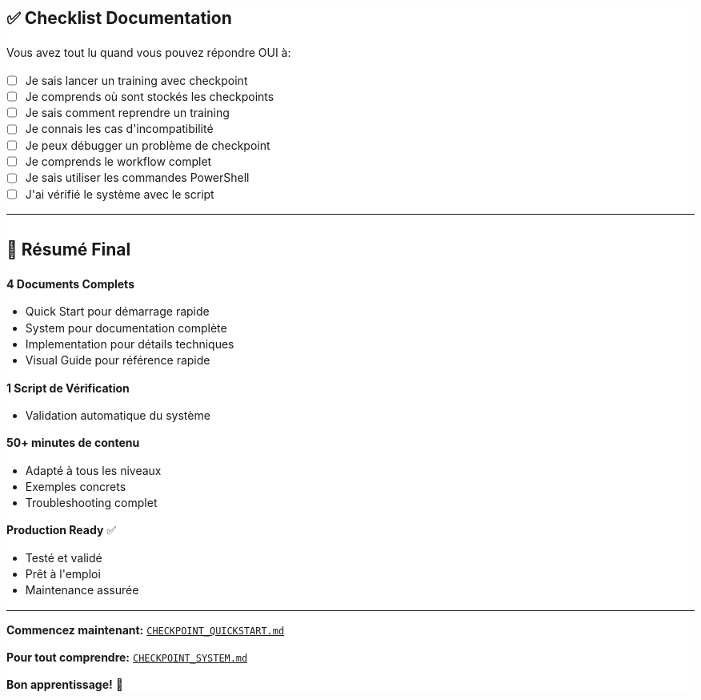 
## ✅ Checklist Documentation

Vous avez tout lu quand vous pouvez répondre OUI à:

- [ ] Je sais lancer un training avec checkpoint
- [ ] Je comprends où sont stockés les checkpoints
- [ ] Je sais comment reprendre un training
- [ ] Je connais les cas d'incompatibilité
- [ ] Je peux débugger un problème de checkpoint
- [ ] Je comprends le workflow complet
- [ ] Je sais utiliser les commandes PowerShell
- [ ] J'ai vérifié le système avec le script

---

## 🎉 Résumé Final

**4 Documents Complets**
- Quick Start pour démarrage rapide
- System pour documentation complète  
- Implementation pour détails techniques
- Visual Guide pour référence rapide

**1 Script de Vérification**
- Validation automatique du système

**50+ minutes de contenu**
- Adapté à tous les niveaux
- Exemples concrets
- Troubleshooting complet

**Production Ready** ✅
- Testé et validé
- Prêt à l'emploi
- Maintenance assurée

---

**Commencez maintenant:** [`CHECKPOINT_QUICKSTART.md`](./CHECKPOINT_QUICKSTART.md)

**Pour tout comprendre:** [`CHECKPOINT_SYSTEM.md`](./CHECKPOINT_SYSTEM.md)

**Bon apprentissage!** 🚀
